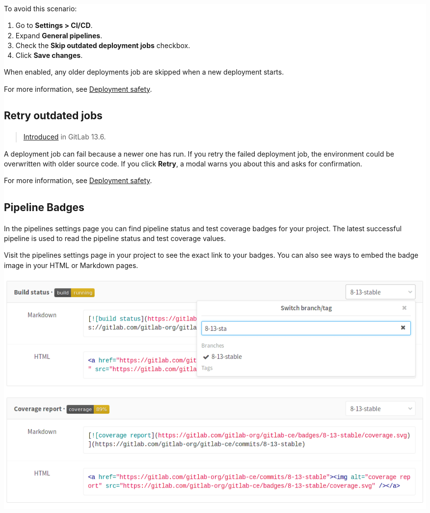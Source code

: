 To avoid this scenario:

1. Go to **Settings > CI/CD**.
1. Expand **General pipelines**.
1. Check the **Skip outdated deployment jobs** checkbox.
1. Click **Save changes**.

When enabled, any older deployments job are skipped when a new deployment starts.

For more information, see [Deployment safety](../environments/deployment_safety.md).

## Retry outdated jobs

> [Introduced](https://gitlab.com/gitlab-org/gitlab/-/issues/211339) in GitLab 13.6.

A deployment job can fail because a newer one has run. If you retry the failed deployment job, the
environment could be overwritten with older source code. If you click **Retry**, a modal warns you
about this and asks for confirmation.

For more information, see [Deployment safety](../environments/deployment_safety.md).

## Pipeline Badges

In the pipelines settings page you can find pipeline status and test coverage
badges for your project. The latest successful pipeline is used to read
the pipeline status and test coverage values.

Visit the pipelines settings page in your project to see the exact link to
your badges. You can also see ways to embed the badge image in your HTML or Markdown
pages.

![Pipelines badges](img/pipelines_settings_badges.png)
